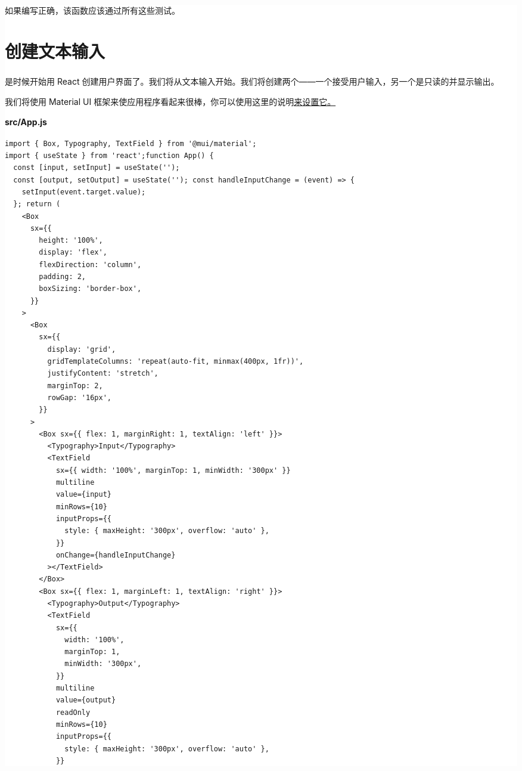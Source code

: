 如果编写正确，该函数应该通过所有这些测试。

# 创建文本输入

是时候开始用 React 创建用户界面了。我们将从文本输入开始。我们将创建两个——一个接受用户输入，另一个是只读的并显示输出。

我们将使用 Material UI 框架来使应用程序看起来很棒，你可以使用这里的说明[来设置它。](https://mui.com/material-ui/getting-started/installation/)

**src/App.js**

```
import { Box, Typography, TextField } from '@mui/material';
import { useState } from 'react';function App() {
  const [input, setInput] = useState('');
  const [output, setOutput] = useState(''); const handleInputChange = (event) => {
    setInput(event.target.value);
  }; return (
    <Box
      sx={{
        height: '100%',
        display: 'flex',
        flexDirection: 'column',
        padding: 2,
        boxSizing: 'border-box',
      }}
    >
      <Box
        sx={{
          display: 'grid',
          gridTemplateColumns: 'repeat(auto-fit, minmax(400px, 1fr))',
          justifyContent: 'stretch',
          marginTop: 2,
          rowGap: '16px',
        }}
      >
        <Box sx={{ flex: 1, marginRight: 1, textAlign: 'left' }}>
          <Typography>Input</Typography>
          <TextField
            sx={{ width: '100%', marginTop: 1, minWidth: '300px' }}
            multiline
            value={input}
            minRows={10}
            inputProps={{
              style: { maxHeight: '300px', overflow: 'auto' },
            }}
            onChange={handleInputChange}
          ></TextField>
        </Box>
        <Box sx={{ flex: 1, marginLeft: 1, textAlign: 'right' }}>
          <Typography>Output</Typography>
          <TextField
            sx={{
              width: '100%',
              marginTop: 1,
              minWidth: '300px',
            }}
            multiline
            value={output}
            readOnly
            minRows={10}
            inputProps={{
              style: { maxHeight: '300px', overflow: 'auto' },
            }}
```